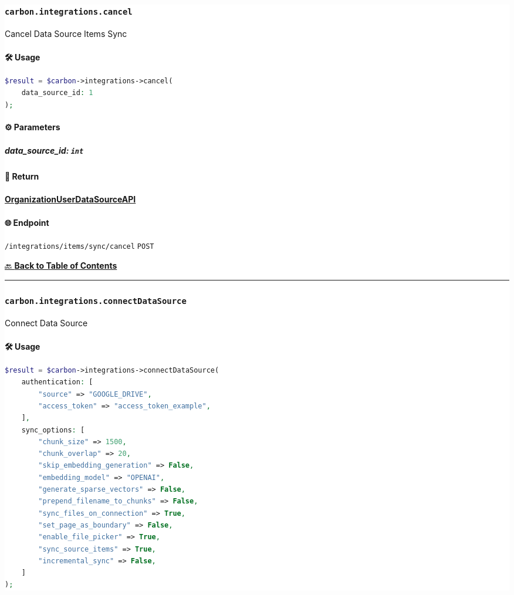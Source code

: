 
### `carbon.integrations.cancel`<a id="carbonintegrationscancel"></a>

Cancel Data Source Items Sync


#### 🛠️ Usage<a id="🛠️-usage"></a>

```php
$result = $carbon->integrations->cancel(
    data_source_id: 1
);
```

#### ⚙️ Parameters<a id="⚙️-parameters"></a>

##### data_source_id: `int`<a id="data_source_id-int"></a>


#### 🔄 Return<a id="🔄-return"></a>

[**OrganizationUserDataSourceAPI**](./lib/Model/OrganizationUserDataSourceAPI.php)

#### 🌐 Endpoint<a id="🌐-endpoint"></a>

`/integrations/items/sync/cancel` `POST`

[🔙 **Back to Table of Contents**](#table-of-contents)

---


### `carbon.integrations.connectDataSource`<a id="carbonintegrationsconnectdatasource"></a>

Connect Data Source


#### 🛠️ Usage<a id="🛠️-usage"></a>

```php
$result = $carbon->integrations->connectDataSource(
    authentication: [
        "source" => "GOOGLE_DRIVE",
        "access_token" => "access_token_example",
    ], 
    sync_options: [
        "chunk_size" => 1500,
        "chunk_overlap" => 20,
        "skip_embedding_generation" => False,
        "embedding_model" => "OPENAI",
        "generate_sparse_vectors" => False,
        "prepend_filename_to_chunks" => False,
        "sync_files_on_connection" => True,
        "set_page_as_boundary" => False,
        "enable_file_picker" => True,
        "sync_source_items" => True,
        "incremental_sync" => False,
    ]
);
```
